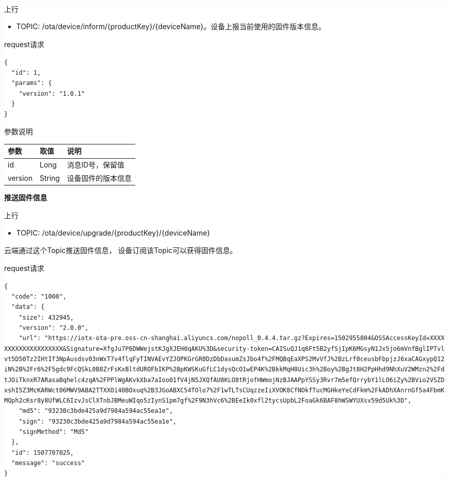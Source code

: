 上行

-   TOPIC: /ota/device/inform/\{productKey\}/\{deviceName\}。设备上报当前使用的固件版本信息。

request请求

```
{
  "id": 1,
  "params": {
    "version": "1.0.1"
  }
}
```

参数说明

|参数|取值|说明|
|:-|:-|:-|
|id|Long|消息ID号，保留值|
|version|String|设备固件的版本信息|

**推送固件信息**

上行

-   TOPIC: /ota/device/upgrade/\{productKey\}/\{deviceName\}

云端通过这个Topic推送固件信息， 设备订阅该Topic可以获得固件信息。

request请求

```
{
  "code": "1000",
  "data": {
    "size": 432945,
    "version": "2.0.0",
    "url": "https://iotx-ota-pre.oss-cn-shanghai.aliyuncs.com/nopoll_0.4.4.tar.gz?Expires=1502955804&OSSAccessKeyId=XXXXXXXXXXXXXXXXXXXX&Signature=XfgJu7P6DWWejstKJgXJEH0qAKU%3D&security-token=CAISuQJ1q6Ft5B2yfSjIpK6MGsyN1Jx5jo6mVnfBglIPTvlvt5D50Tz2IHtIf3NpAusdsv03nWxT7v4flqFyTINVAEvYZJOPKGrGR0DzDbDasumZsJbo4f%2FMQBqEaXPS2MvVfJ%2BzLrf0ceusbFbpjzJ6xaCAGxypQ12iN%2B%2Fr6%2F5gdc9FcQSkL0B8ZrFsKxBltdUROFbIKP%2BpKWSKuGfLC1dysQcO1wEP4K%2BkkMqH8Uic3h%2Boy%2BgJt8H2PpHhd9NhXuV2WMzn2%2FdtJOiTknxR7ARasaBqhelc4zqA%2FPPlWgAKvkXba7aIoo01fV4jN5JXQfAU8KLO8tRjofHWmojNzBJAAPpYSSy3Rvr7m5efQrrybY1lLO6iZy%2BVio2VSZDxshI5Z3McKARWct06MWV9ABA2TTXXOi40BOxuq%2B3JGoABXC54TOlo7%2F1wTLTsCUqzzeIiXVOK8CfNOkfTucMGHkeYeCdFkm%2FkADhXAnrnGf5a4FbmKMQph2cKsr8y8UfWLC6IzvJsClXTnbJBMeuWIqo5zIynS1pm7gf%2F9N3hVc6%2BEeIk0xfl2tycsUpbL2FoaGk6BAF8hWSWYUXsv59d5Uk%3D",
    "md5": "93230c3bde425a9d7984a594ac55ea1e",
    "sign": "93230c3bde425a9d7984a594ac55ea1e",
    "signMethod": "Md5"
  },
  "id": 1507707025,
  "message": "success"
}
```
